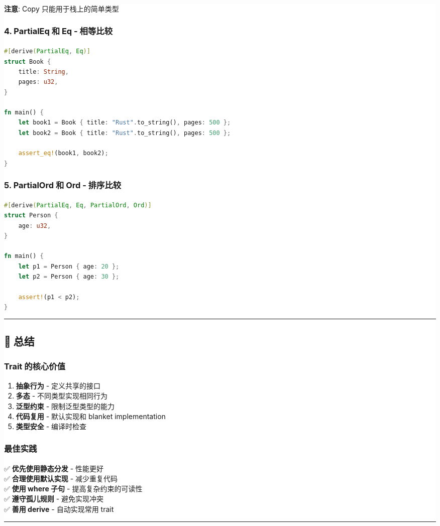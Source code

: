 **注意**: Copy 只能用于栈上的简单类型

### 4. PartialEq 和 Eq - 相等比较

```rust
#[derive(PartialEq, Eq)]
struct Book {
    title: String,
    pages: u32,
}

fn main() {
    let book1 = Book { title: "Rust".to_string(), pages: 500 };
    let book2 = Book { title: "Rust".to_string(), pages: 500 };
    
    assert_eq!(book1, book2);
}
```

### 5. PartialOrd 和 Ord - 排序比较

```rust
#[derive(PartialEq, Eq, PartialOrd, Ord)]
struct Person {
    age: u32,
}

fn main() {
    let p1 = Person { age: 20 };
    let p2 = Person { age: 30 };
    
    assert!(p1 < p2);
}
```

---

## 📝 总结

### Trait 的核心价值

1. **抽象行为** - 定义共享的接口
2. **多态** - 不同类型实现相同行为
3. **泛型约束** - 限制泛型类型的能力
4. **代码复用** - 默认实现和 blanket implementation
5. **类型安全** - 编译时检查

### 最佳实践

✅ **优先使用静态分发** - 性能更好  
✅ **合理使用默认实现** - 减少重复代码  
✅ **使用 where 子句** - 提高复杂约束的可读性  
✅ **遵守孤儿规则** - 避免实现冲突  
✅ **善用 derive** - 自动实现常用 trait  

---
